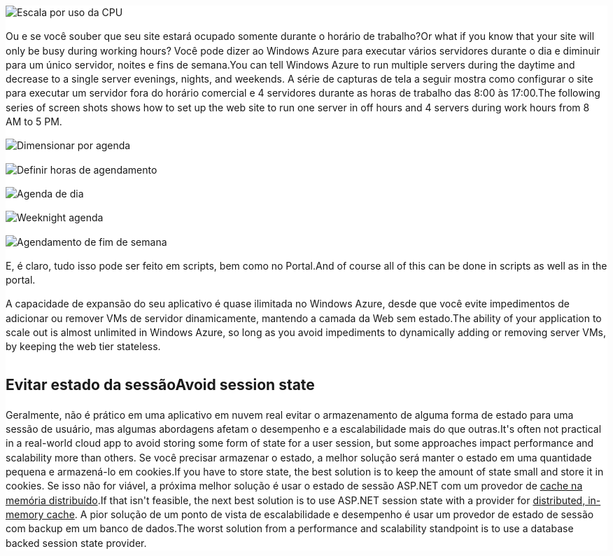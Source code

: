 ![Escala por uso da CPU](web-development-best-practices/_static/image3.png)

<span data-ttu-id="d1e04-140">Ou e se você souber que seu site estará ocupado somente durante o horário de trabalho?</span><span class="sxs-lookup"><span data-stu-id="d1e04-140">Or what if you know that your site will only be busy during working hours?</span></span> <span data-ttu-id="d1e04-141">Você pode dizer ao Windows Azure para executar vários servidores durante o dia e diminuir para um único servidor, noites e fins de semana.</span><span class="sxs-lookup"><span data-stu-id="d1e04-141">You can tell Windows Azure to run multiple servers during the daytime and decrease to a single server evenings, nights, and weekends.</span></span> <span data-ttu-id="d1e04-142">A série de capturas de tela a seguir mostra como configurar o site para executar um servidor fora do horário comercial e 4 servidores durante as horas de trabalho das 8:00 às 17:00.</span><span class="sxs-lookup"><span data-stu-id="d1e04-142">The following series of screen shots shows how to set up the web site to run one server in off hours and 4 servers during work hours from 8 AM to 5 PM.</span></span>

![Dimensionar por agenda](web-development-best-practices/_static/image4.png)

![Definir horas de agendamento](web-development-best-practices/_static/image5.png)

![Agenda de dia](web-development-best-practices/_static/image6.png)

![Weeknight agenda](web-development-best-practices/_static/image7.png)

![Agendamento de fim de semana](web-development-best-practices/_static/image8.png)

<span data-ttu-id="d1e04-148">E, é claro, tudo isso pode ser feito em scripts, bem como no Portal.</span><span class="sxs-lookup"><span data-stu-id="d1e04-148">And of course all of this can be done in scripts as well as in the portal.</span></span>

<span data-ttu-id="d1e04-149">A capacidade de expansão do seu aplicativo é quase ilimitada no Windows Azure, desde que você evite impedimentos de adicionar ou remover VMs de servidor dinamicamente, mantendo a camada da Web sem estado.</span><span class="sxs-lookup"><span data-stu-id="d1e04-149">The ability of your application to scale out is almost unlimited in Windows Azure, so long as you avoid impediments to dynamically adding or removing server VMs, by keeping the web tier stateless.</span></span>

<a id="sessionstate"></a>
## <a name="avoid-session-state"></a><span data-ttu-id="d1e04-150">Evitar estado da sessão</span><span class="sxs-lookup"><span data-stu-id="d1e04-150">Avoid session state</span></span>

<span data-ttu-id="d1e04-151">Geralmente, não é prático em uma aplicativo em nuvem real evitar o armazenamento de alguma forma de estado para uma sessão de usuário, mas algumas abordagens afetam o desempenho e a escalabilidade mais do que outras.</span><span class="sxs-lookup"><span data-stu-id="d1e04-151">It's often not practical in a real-world cloud app to avoid storing some form of state for a user session, but some approaches impact performance and scalability more than others.</span></span> <span data-ttu-id="d1e04-152">Se você precisar armazenar o estado, a melhor solução será manter o estado em uma quantidade pequena e armazená-lo em cookies.</span><span class="sxs-lookup"><span data-stu-id="d1e04-152">If you have to store state, the best solution is to keep the amount of state small and store it in cookies.</span></span> <span data-ttu-id="d1e04-153">Se isso não for viável, a próxima melhor solução é usar o estado de sessão ASP.NET com um provedor de [cache na memória distribuído](distributed-caching.md#sessionstate).</span><span class="sxs-lookup"><span data-stu-id="d1e04-153">If that isn't feasible, the next best solution is to use ASP.NET session state with a provider for [distributed, in-memory cache](distributed-caching.md#sessionstate).</span></span> <span data-ttu-id="d1e04-154">A pior solução de um ponto de vista de escalabilidade e desempenho é usar um provedor de estado de sessão com backup em um banco de dados.</span><span class="sxs-lookup"><span data-stu-id="d1e04-154">The worst solution from a performance and scalability standpoint is to use a database backed session state provider.</span></span>
